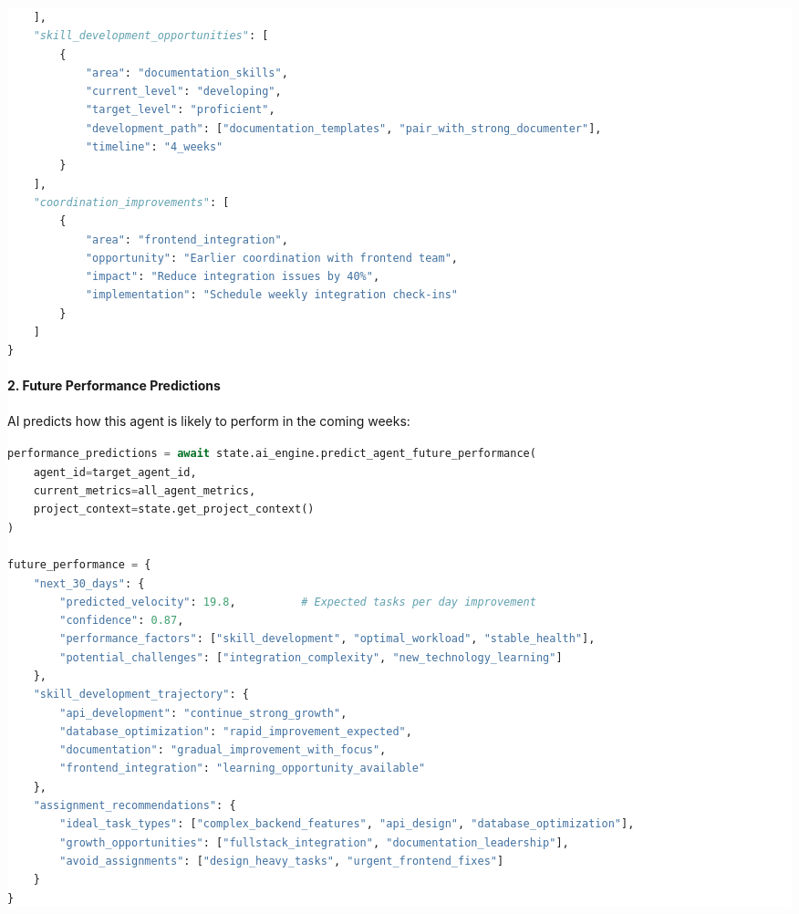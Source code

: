 ```python
    ],
    "skill_development_opportunities": [
        {
            "area": "documentation_skills",
            "current_level": "developing",
            "target_level": "proficient",
            "development_path": ["documentation_templates", "pair_with_strong_documenter"],
            "timeline": "4_weeks"
        }
    ],
    "coordination_improvements": [
        {
            "area": "frontend_integration",
            "opportunity": "Earlier coordination with frontend team",
            "impact": "Reduce integration issues by 40%",
            "implementation": "Schedule weekly integration check-ins"
        }
    ]
}
```

#### 2. **Future Performance Predictions**
AI predicts how this agent is likely to perform in the coming weeks:
```python
performance_predictions = await state.ai_engine.predict_agent_future_performance(
    agent_id=target_agent_id,
    current_metrics=all_agent_metrics,
    project_context=state.get_project_context()
)

future_performance = {
    "next_30_days": {
        "predicted_velocity": 19.8,          # Expected tasks per day improvement
        "confidence": 0.87,
        "performance_factors": ["skill_development", "optimal_workload", "stable_health"],
        "potential_challenges": ["integration_complexity", "new_technology_learning"]
    },
    "skill_development_trajectory": {
        "api_development": "continue_strong_growth",
        "database_optimization": "rapid_improvement_expected",
        "documentation": "gradual_improvement_with_focus",
        "frontend_integration": "learning_opportunity_available"
    },
    "assignment_recommendations": {
        "ideal_task_types": ["complex_backend_features", "api_design", "database_optimization"],
        "growth_opportunities": ["fullstack_integration", "documentation_leadership"],
        "avoid_assignments": ["design_heavy_tasks", "urgent_frontend_fixes"]
    }
}
```

